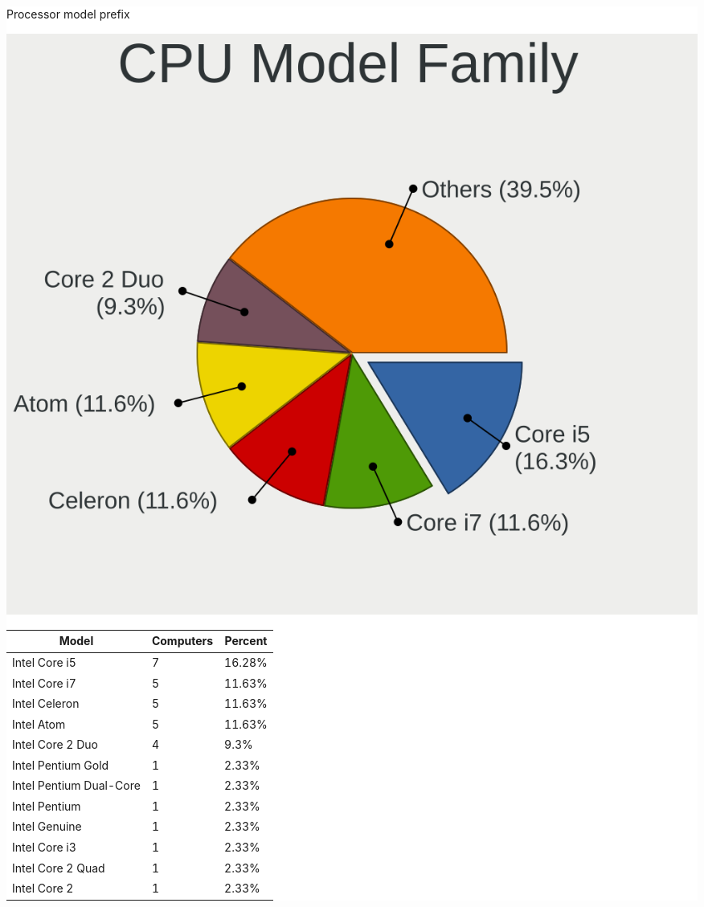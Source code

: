 Processor model prefix

![CPU Model Family](./All/images/pie_chart/cpu_family.svg)


| Model                   | Computers | Percent |
|-------------------------|-----------|---------|
| Intel Core i5           | 7         | 16.28%  |
| Intel Core i7           | 5         | 11.63%  |
| Intel Celeron           | 5         | 11.63%  |
| Intel Atom              | 5         | 11.63%  |
| Intel Core 2 Duo        | 4         | 9.3%    |
| Intel Pentium Gold      | 1         | 2.33%   |
| Intel Pentium Dual-Core | 1         | 2.33%   |
| Intel Pentium           | 1         | 2.33%   |
| Intel Genuine           | 1         | 2.33%   |
| Intel Core i3           | 1         | 2.33%   |
| Intel Core 2 Quad       | 1         | 2.33%   |
| Intel Core 2            | 1         | 2.33%   |